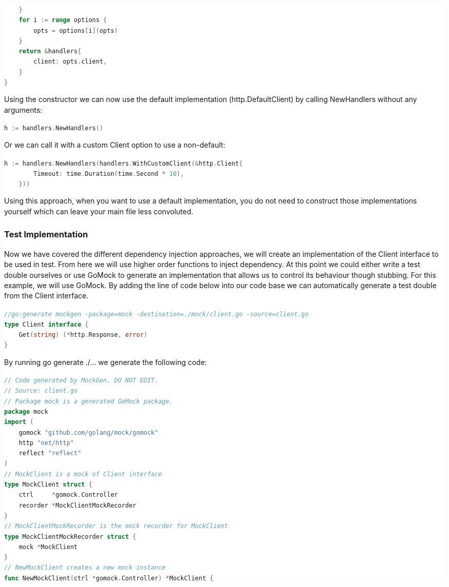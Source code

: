 ```go
	}
	for i := range options {
		opts = options[i](opts)
	}
	return &handlers{
		client: opts.client,
	}
}
```

Using the constructor we can now use the default implementation (http.DefaultClient) by calling NewHandlers without any arguments:

```go
h := handlers.NewHandlers()
```

Or we can call it with a custom Client option to use a non-default:

```go
h := handlers.NewHandlers(handlers.WithCustomClient(&http.Client{
		Timeout: time.Duration(time.Second * 10),
	}))
```

Using this approach, when you want to use a default implementation, you do not need to construct those implementations yourself which can leave your main file less convoluted.

### Test Implementation

Now we have covered the different dependency injection approaches, we will create an implementation of the Client interface to be used in test. From here we will use higher order functions to inject dependency.
At this point we could either write a test double ourselves or use GoMock to generate an implementation that allows us to control its behaviour though stubbing. For this example, we will use GoMock.
By adding the line of code below into our code base we can automatically generate a test double from the Client interface.

```go
//go:generate mockgen -package=mock -destination=./mock/client.go -source=client.go
type Client interface {
	Get(string) (*http.Response, error)
}
```

By running go generate ./… we generate the following code:

```go
// Code generated by MockGen. DO NOT EDIT.
// Source: client.go
// Package mock is a generated GoMock package.
package mock
import (
	gomock "github.com/golang/mock/gomock"
	http "net/http"
	reflect "reflect"
)
// MockClient is a mock of Client interface
type MockClient struct {
	ctrl     *gomock.Controller
	recorder *MockClientMockRecorder
}
// MockClientMockRecorder is the mock recorder for MockClient
type MockClientMockRecorder struct {
	mock *MockClient
}
// NewMockClient creates a new mock instance
func NewMockClient(ctrl *gomock.Controller) *MockClient {
```